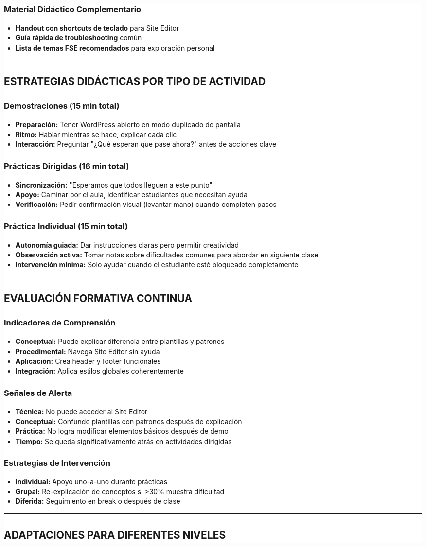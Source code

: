 ### Material Didáctico Complementario
- **Handout con shortcuts de teclado** para Site Editor
- **Guía rápida de troubleshooting** común
- **Lista de temas FSE recomendados** para exploración personal

---

## ESTRATEGIAS DIDÁCTICAS POR TIPO DE ACTIVIDAD

### Demostraciones (15 min total)
- **Preparación:** Tener WordPress abierto en modo duplicado de pantalla
- **Ritmo:** Hablar mientras se hace, explicar cada clic
- **Interacción:** Preguntar "¿Qué esperan que pase ahora?" antes de acciones clave

### Prácticas Dirigidas (16 min total)
- **Sincronización:** "Esperamos que todos lleguen a este punto"
- **Apoyo:** Caminar por el aula, identificar estudiantes que necesitan ayuda
- **Verificación:** Pedir confirmación visual (levantar mano) cuando completen pasos

### Práctica Individual (15 min total)
- **Autonomía guiada:** Dar instrucciones claras pero permitir creatividad
- **Observación activa:** Tomar notas sobre dificultades comunes para abordar en siguiente clase
- **Intervención mínima:** Solo ayudar cuando el estudiante esté bloqueado completamente

---

## EVALUACIÓN FORMATIVA CONTINUA

### Indicadores de Comprensión
- **Conceptual:** Puede explicar diferencia entre plantillas y patrones
- **Procedimental:** Navega Site Editor sin ayuda
- **Aplicación:** Crea header y footer funcionales
- **Integración:** Aplica estilos globales coherentemente

### Señales de Alerta
- **Técnica:** No puede acceder al Site Editor
- **Conceptual:** Confunde plantillas con patrones después de explicación
- **Práctica:** No logra modificar elementos básicos después de demo
- **Tiempo:** Se queda significativamente atrás en actividades dirigidas

### Estrategias de Intervención
- **Individual:** Apoyo uno-a-uno durante prácticas
- **Grupal:** Re-explicación de conceptos si >30% muestra dificultad
- **Diferida:** Seguimiento en break o después de clase

---

## ADAPTACIONES PARA DIFERENTES NIVELES
